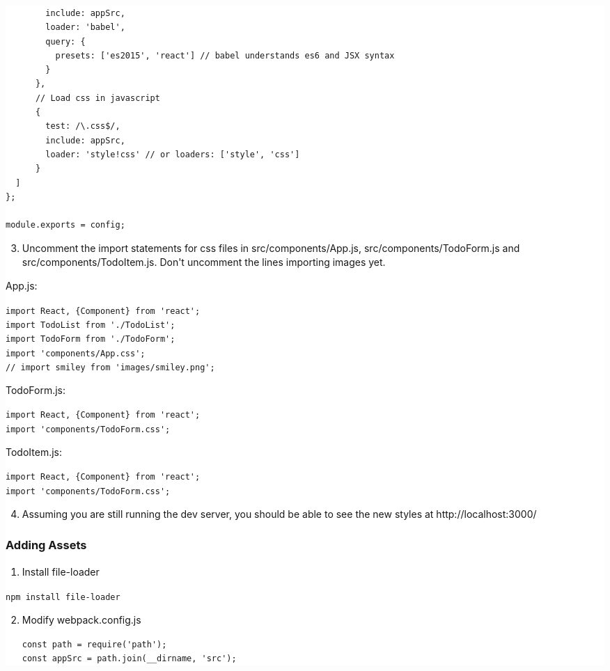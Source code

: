   ```
          include: appSrc,
          loader: 'babel',
          query: {
            presets: ['es2015', 'react'] // babel understands es6 and JSX syntax
          }
        },
        // Load css in javascript
        {
          test: /\.css$/,
          include: appSrc,
          loader: 'style!css' // or loaders: ['style', 'css']
        }
    ]
  };

  module.exports = config;
  ```
3. Uncomment the import statements for css files in src/components/App.js,
src/components/TodoForm.js and src/components/TodoItem.js. Don't uncomment the
lines importing images yet.

  App.js:
  ```
  import React, {Component} from 'react';
  import TodoList from './TodoList';
  import TodoForm from './TodoForm';
  import 'components/App.css';
  // import smiley from 'images/smiley.png';
  ```
  TodoForm.js:
  ```
  import React, {Component} from 'react';
  import 'components/TodoForm.css';
  ```
  TodoItem.js:
  ```
  import React, {Component} from 'react';
  import 'components/TodoForm.css';
  ```
4. Assuming you are still running the dev server, you should be able to see
the new styles at http://localhost:3000/

### Adding Assets

1. Install file-loader
  ```
  npm install file-loader
  ```
2. Modify webpack.config.js
    ```
    const path = require('path');
    const appSrc = path.join(__dirname, 'src');
